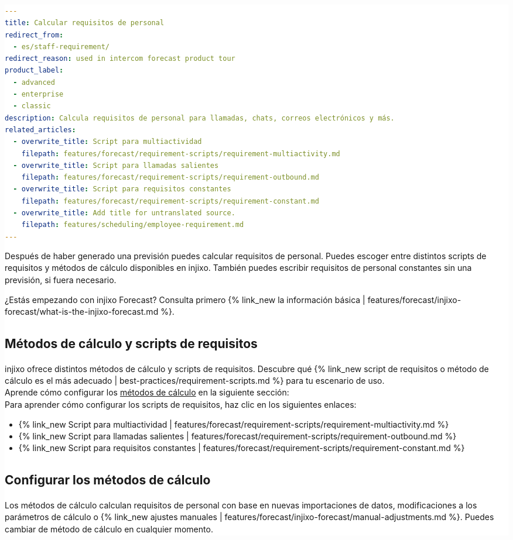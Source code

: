 ```yaml
---
title: Calcular requisitos de personal
redirect_from:
  - es/staff-requirement/
redirect_reason: used in intercom forecast product tour
product_label:
  - advanced
  - enterprise
  - classic
description: Calcula requisitos de personal para llamadas, chats, correos electrónicos y más.
related_articles:
  - overwrite_title: Script para multiactividad
    filepath: features/forecast/requirement-scripts/requirement-multiactivity.md
  - overwrite_title: Script para llamadas salientes
    filepath: features/forecast/requirement-scripts/requirement-outbound.md
  - overwrite_title: Script para requisitos constantes
    filepath: features/forecast/requirement-scripts/requirement-constant.md
  - overwrite_title: Add title for untranslated source.
    filepath: features/scheduling/employee-requirement.md
---
```


Después de haber generado una previsión puedes calcular requisitos de personal. Puedes escoger entre distintos scripts de requisitos y métodos de cálculo disponibles en injixo. También puedes escribir requisitos de personal constantes sin una previsión, si fuera necesario.

¿Estás empezando con injixo Forecast? Consulta primero {% link_new la información básica | features/forecast/injixo-forecast/what-is-the-injixo-forecast.md %}.

## Métodos de cálculo y scripts de requisitos
injixo ofrece distintos métodos de cálculo y scripts de requisitos.
Descubre qué {% link_new script de requisitos o método de cálculo es el más adecuado | best-practices/requirement-scripts.md %} para tu escenario de uso.<br>
Aprende cómo configurar los [métodos de cálculo](#configurar-los-métodos-de-cálculo) en la siguiente sección:<br>
Para aprender cómo configurar los scripts de requisitos, haz clic en los siguientes enlaces:

- {% link_new Script para multiactividad | features/forecast/requirement-scripts/requirement-multiactivity.md %}
- {% link_new Script para llamadas salientes | features/forecast/requirement-scripts/requirement-outbound.md %}
- {% link_new Script para requisitos constantes | features/forecast/requirement-scripts/requirement-constant.md %}

## Configurar los métodos de cálculo

Los métodos de cálculo calculan requisitos de personal con base en nuevas importaciones de datos, modificaciones a los parámetros de cálculo o {% link_new ajustes manuales | features/forecast/injixo-forecast/manual-adjustments.md %}.
Puedes cambiar de método de cálculo en cualquier momento.
